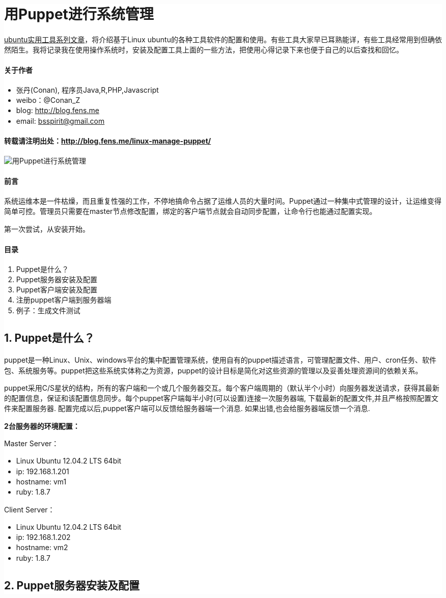 用Puppet进行系统管理
==========

[ubuntu实用工具系列文章](http://blog.fens.me/series-ubuntu/)，将介绍基于Linux ubuntu的各种工具软件的配置和使用。有些工具大家早已耳熟能详，有些工具经常用到但确依然陌生。我将记录我在使用操作系统时，安装及配置工具上面的一些方法，把使用心得记录下来也便于自己的以后查找和回忆。

#### 关于作者
+ 张丹(Conan), 程序员Java,R,PHP,Javascript
+ weibo：@Conan_Z
+ blog: http://blog.fens.me
+ email: bsspirit@gmail.com

#### 转载请注明出处：http://blog.fens.me/linux-manage-puppet/

![用Puppet进行系统管理](http://blog.fens.me/wp-content/uploads/2014/03/linux-puppet.png)

#### 前言

系统运维本是一件枯燥，而且重复性强的工作，不停地搞命令占据了运维人员的大量时间。Puppet通过一种集中式管理的设计，让运维变得简单可控。管理员只需要在master节点修改配置，绑定的客户端节点就会自动同步配置，让命令行也能通过配置实现。

第一次尝试，从安装开始。

#### 目录

1. Puppet是什么？
2. Puppet服务器安装及配置
3. Puppet客户端安装及配置
4. 注册puppet客户端到服务器端
5. 例子：生成文件测试

## 1. Puppet是什么？

puppet是一种Linux、Unix、windows平台的集中配置管理系统，使用自有的puppet描述语言，可管理配置文件、用户、cron任务、软件包、系统服务等。puppet把这些系统实体称之为资源，puppet的设计目标是简化对这些资源的管理以及妥善处理资源间的依赖关系。

puppet采用C/S星状的结构，所有的客户端和一个或几个服务器交互。每个客户端周期的（默认半个小时）向服务器发送请求，获得其最新的配置信息，保证和该配置信息同步。每个puppet客户端每半小时(可以设置)连接一次服务器端, 下载最新的配置文件,并且严格按照配置文件来配置服务器. 配置完成以后,puppet客户端可以反馈给服务器端一个消息. 如果出错,也会给服务器端反馈一个消息.

**2台服务器的环境配置：**

Master Server：

* Linux Ubuntu 12.04.2 LTS 64bit
* ip: 192.168.1.201
* hostname: vm1
* ruby: 1.8.7

Client Server：

* Linux Ubuntu 12.04.2 LTS 64bit
* ip: 192.168.1.202
* hostname: vm2
* ruby: 1.8.7

## 2. Puppet服务器安装及配置
